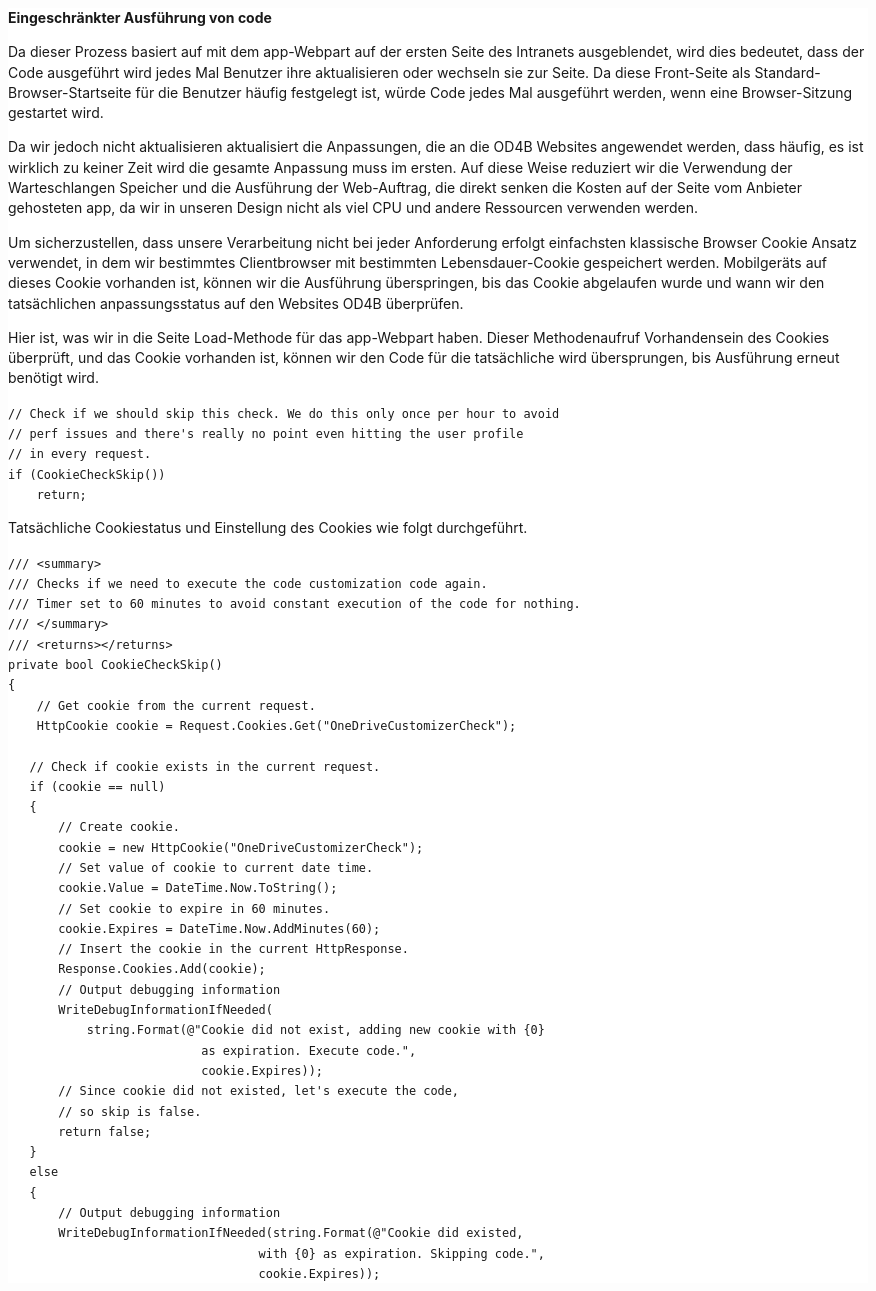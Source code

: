 **Eingeschränkter Ausführung von code**

Da dieser Prozess basiert auf mit dem app-Webpart auf der ersten Seite des Intranets ausgeblendet, wird dies bedeutet, dass der Code ausgeführt wird jedes Mal Benutzer ihre aktualisieren oder wechseln sie zur Seite. Da diese Front-Seite als Standard-Browser-Startseite für die Benutzer häufig festgelegt ist, würde Code jedes Mal ausgeführt werden, wenn eine Browser-Sitzung gestartet wird.

Da wir jedoch nicht aktualisieren aktualisiert die Anpassungen, die an die OD4B Websites angewendet werden, dass häufig, es ist wirklich zu keiner Zeit wird die gesamte Anpassung muss im ersten. Auf diese Weise reduziert wir die Verwendung der Warteschlangen Speicher und die Ausführung der Web-Auftrag, die direkt senken die Kosten auf der Seite vom Anbieter gehosteten app, da wir in unseren Design nicht als viel CPU und andere Ressourcen verwenden werden.

Um sicherzustellen, dass unsere Verarbeitung nicht bei jeder Anforderung erfolgt einfachsten klassische Browser Cookie Ansatz verwendet, in dem wir bestimmtes Clientbrowser mit bestimmten Lebensdauer-Cookie gespeichert werden. Mobilgeräts auf dieses Cookie vorhanden ist, können wir die Ausführung überspringen, bis das Cookie abgelaufen wurde und wann wir den tatsächlichen anpassungsstatus auf den Websites OD4B überprüfen.

Hier ist, was wir in die Seite Load-Methode für das app-Webpart haben. Dieser Methodenaufruf Vorhandensein des Cookies überprüft, und das Cookie vorhanden ist, können wir den Code für die tatsächliche wird übersprungen, bis Ausführung erneut benötigt wird.

    // Check if we should skip this check. We do this only once per hour to avoid 
    // perf issues and there's really no point even hitting the user profile 
    // in every request.
    if (CookieCheckSkip())
        return;

Tatsächliche Cookiestatus und Einstellung des Cookies wie folgt durchgeführt.

    /// <summary>
    /// Checks if we need to execute the code customization code again. 
    /// Timer set to 60 minutes to avoid constant execution of the code for nothing.
    /// </summary>
    /// <returns></returns>
    private bool CookieCheckSkip()
    {
        // Get cookie from the current request.
        HttpCookie cookie = Request.Cookies.Get("OneDriveCustomizerCheck");
    
       // Check if cookie exists in the current request.
       if (cookie == null)
       {
           // Create cookie.
           cookie = new HttpCookie("OneDriveCustomizerCheck");
           // Set value of cookie to current date time.
           cookie.Value = DateTime.Now.ToString();
           // Set cookie to expire in 60 minutes.
           cookie.Expires = DateTime.Now.AddMinutes(60);
           // Insert the cookie in the current HttpResponse.
           Response.Cookies.Add(cookie);
           // Output debugging information
           WriteDebugInformationIfNeeded(
               string.Format(@"Cookie did not exist, adding new cookie with {0} 
                               as expiration. Execute code.",
                               cookie.Expires));
           // Since cookie did not existed, let's execute the code, 
           // so skip is false.
           return false;
       }
       else
       {
           // Output debugging information
           WriteDebugInformationIfNeeded(string.Format(@"Cookie did existed, 
                                       with {0} as expiration. Skipping code.", 
                                       cookie.Expires));